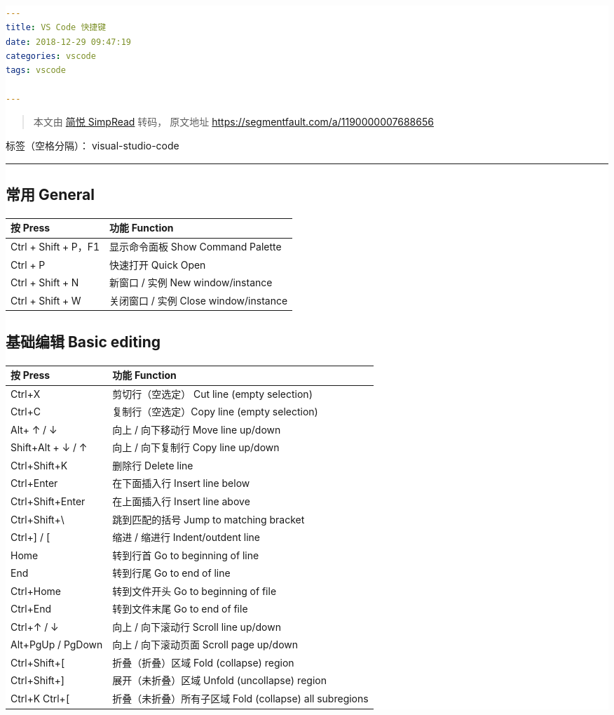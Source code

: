 ```yaml
---
title: VS Code 快捷键
date: 2018-12-29 09:47:19
categories: vscode
tags: vscode

---
```


> 本文由 [简悦 SimpRead](http://ksria.com/simpread/) 转码， 原文地址 https://segmentfault.com/a/1190000007688656

标签（空格分隔）： visual-studio-code

* * *

## 常用 General

| 按 Press | 功能 Function |
| :-- | :-- |
| Ctrl + Shift + P，F1 | 显示命令面板 Show Command Palette |
| Ctrl + P | 快速打开 Quick Open |
| Ctrl + Shift + N | 新窗口 / 实例 New window/instance |
| Ctrl + Shift + W | 关闭窗口 / 实例 Close window/instance |

## 基础编辑 Basic editing

| 按 Press | 功能 Function |
| :-- | :-- |
| Ctrl+X | 剪切行（空选定） Cut line (empty selection) |
| Ctrl+C | 复制行（空选定）Copy line (empty selection) |
| Alt+ ↑ / ↓ | 向上 / 向下移动行 Move line up/down |
| Shift+Alt + ↓ / ↑ | 向上 / 向下复制行 Copy line up/down |
| Ctrl+Shift+K | 删除行 Delete line |
| Ctrl+Enter | 在下面插入行 Insert line below |
| Ctrl+Shift+Enter | 在上面插入行 Insert line above |
| Ctrl+Shift+\ | 跳到匹配的括号 Jump to matching bracket |
| Ctrl+] / [ | 缩进 / 缩进行 Indent/outdent line |
| Home | 转到行首 Go to beginning of line |
| End | 转到行尾 Go to end of line |
| Ctrl+Home | 转到文件开头 Go to beginning of file |
| Ctrl+End | 转到文件末尾 Go to end of file |
| Ctrl+↑ / ↓ | 向上 / 向下滚动行 Scroll line up/down |
| Alt+PgUp / PgDown | 向上 / 向下滚动页面 Scroll page up/down |
| Ctrl+Shift+[ | 折叠（折叠）区域 Fold (collapse) region |
| Ctrl+Shift+] | 展开（未折叠）区域 Unfold (uncollapse) region |
| Ctrl+K Ctrl+[ | 折叠（未折叠）所有子区域 Fold (collapse) all subregions |